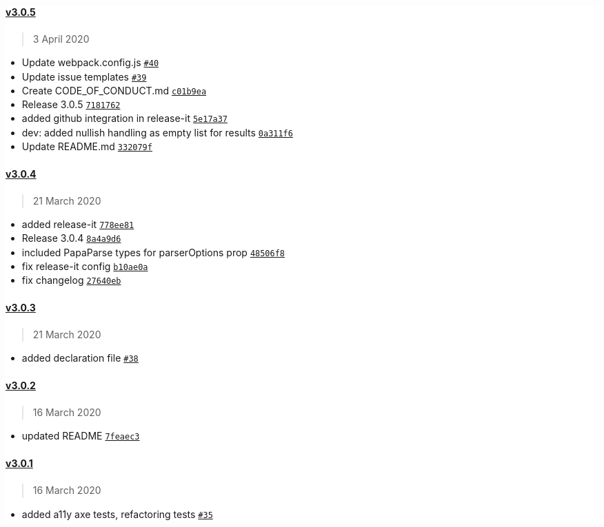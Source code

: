 #### [v3.0.5](https://github.com/nzambello/react-csv-reader/compare/v3.0.4...v3.0.5)

> 3 April 2020

- Update webpack.config.js [`#40`](https://github.com/nzambello/react-csv-reader/pull/40)
- Update issue templates [`#39`](https://github.com/nzambello/react-csv-reader/pull/39)
- Create CODE_OF_CONDUCT.md [`c01b9ea`](https://github.com/nzambello/react-csv-reader/commit/c01b9ea6b41bd5edb4f5e413b410d4005d46a54c)
- Release 3.0.5 [`7181762`](https://github.com/nzambello/react-csv-reader/commit/718176221cc481a1f27fe7d9e7cd612f5a6e5e36)
- added github integration in release-it [`5e17a37`](https://github.com/nzambello/react-csv-reader/commit/5e17a37a102fbb6ec9b74f6c83eb6d96d342fd06)
- dev: added nullish handling as empty list for results [`0a311f6`](https://github.com/nzambello/react-csv-reader/commit/0a311f6ffc3e6c230365058752cc850375905daa)
- Update README.md [`332079f`](https://github.com/nzambello/react-csv-reader/commit/332079fed6065f3b0ba1b21e95f011f12f04afc8)

#### [v3.0.4](https://github.com/nzambello/react-csv-reader/compare/v3.0.3...v3.0.4)

> 21 March 2020

- added release-it [`778ee81`](https://github.com/nzambello/react-csv-reader/commit/778ee8190f2891dcf86b40a27c687ac21cf63319)
- Release 3.0.4 [`8a4a9d6`](https://github.com/nzambello/react-csv-reader/commit/8a4a9d6e3ee58e71eb9a0e96a1830e82ac0ae94a)
- included PapaParse types for parserOptions prop [`48506f8`](https://github.com/nzambello/react-csv-reader/commit/48506f8b7f38c5ee68c4669c5808589fdebd5553)
- fix release-it config [`b10ae0a`](https://github.com/nzambello/react-csv-reader/commit/b10ae0a86e455e35084da7d4b2d87254ea2f73f6)
- fix changelog [`27640eb`](https://github.com/nzambello/react-csv-reader/commit/27640ebdf9709b9cf69e51f965c8c1276ec69691)

#### [v3.0.3](https://github.com/nzambello/react-csv-reader/compare/v3.0.2...v3.0.3)

> 21 March 2020

- added declaration file [`#38`](https://github.com/nzambello/react-csv-reader/pull/38)

#### [v3.0.2](https://github.com/nzambello/react-csv-reader/compare/v3.0.1...v3.0.2)

> 16 March 2020

- updated README [`7feaec3`](https://github.com/nzambello/react-csv-reader/commit/7feaec3747e784c63f5bf5ac7b04437ff262cd5c)

#### [v3.0.1](https://github.com/nzambello/react-csv-reader/compare/v3.0.0...v3.0.1)

> 16 March 2020

- added a11y axe tests, refactoring tests [`#35`](https://github.com/nzambello/react-csv-reader/pull/35)
